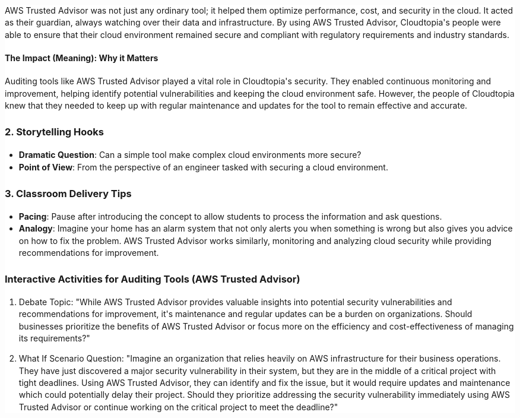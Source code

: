 AWS Trusted Advisor was not just any ordinary tool; it helped them optimize performance, cost, and security in the cloud. It acted as their guardian, always watching over their data and infrastructure. By using AWS Trusted Advisor, Cloudtopia's people were able to ensure that their cloud environment remained secure and compliant with regulatory requirements and industry standards.

#### The Impact (Meaning): Why it Matters
Auditing tools like AWS Trusted Advisor played a vital role in Cloudtopia's security. They enabled continuous monitoring and improvement, helping identify potential vulnerabilities and keeping the cloud environment safe. However, the people of Cloudtopia knew that they needed to keep up with regular maintenance and updates for the tool to remain effective and accurate.

### 2. Storytelling Hooks
- **Dramatic Question**: Can a simple tool make complex cloud environments more secure?
- **Point of View**: From the perspective of an engineer tasked with securing a cloud environment.

### 3. Classroom Delivery Tips
- **Pacing**: Pause after introducing the concept to allow students to process the information and ask questions.
- **Analogy**: Imagine your home has an alarm system that not only alerts you when something is wrong but also gives you advice on how to fix the problem. AWS Trusted Advisor works similarly, monitoring and analyzing cloud security while providing recommendations for improvement.

### Interactive Activities for Auditing Tools (AWS Trusted Advisor)
 1. Debate Topic: "While AWS Trusted Advisor provides valuable insights into potential security vulnerabilities and recommendations for improvement, it's maintenance and regular updates can be a burden on organizations. Should businesses prioritize the benefits of AWS Trusted Advisor or focus more on the efficiency and cost-effectiveness of managing its requirements?"

2. What If Scenario Question: "Imagine an organization that relies heavily on AWS infrastructure for their business operations. They have just discovered a major security vulnerability in their system, but they are in the middle of a critical project with tight deadlines. Using AWS Trusted Advisor, they can identify and fix the issue, but it would require updates and maintenance which could potentially delay their project. Should they prioritize addressing the security vulnerability immediately using AWS Trusted Advisor or continue working on the critical project to meet the deadline?"